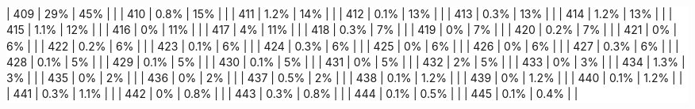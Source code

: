 | 409 | 29% | 45% |  |
| 410 | 0.8% | 15% |  |
| 411 | 1.2% | 14% |  |
| 412 | 0.1% | 13% |  |
| 413 | 0.3% | 13% |  |
| 414 | 1.2% | 13% |  |
| 415 | 1.1% | 12% |  |
| 416 | 0% | 11% |  |
| 417 | 4% | 11% |  |
| 418 | 0.3% | 7% |  |
| 419 | 0% | 7% |  |
| 420 | 0.2% | 7% |  |
| 421 | 0% | 6% |  |
| 422 | 0.2% | 6% |  |
| 423 | 0.1% | 6% |  |
| 424 | 0.3% | 6% |  |
| 425 | 0% | 6% |  |
| 426 | 0% | 6% |  |
| 427 | 0.3% | 6% |  |
| 428 | 0.1% | 5% |  |
| 429 | 0.1% | 5% |  |
| 430 | 0.1% | 5% |  |
| 431 | 0% | 5% |  |
| 432 | 2% | 5% |  |
| 433 | 0% | 3% |  |
| 434 | 1.3% | 3% |  |
| 435 | 0% | 2% |  |
| 436 | 0% | 2% |  |
| 437 | 0.5% | 2% |  |
| 438 | 0.1% | 1.2% |  |
| 439 | 0% | 1.2% |  |
| 440 | 0.1% | 1.2% |  |
| 441 | 0.3% | 1.1% |  |
| 442 | 0% | 0.8% |  |
| 443 | 0.3% | 0.8% |  |
| 444 | 0.1% | 0.5% |  |
| 445 | 0.1% | 0.4% |  |